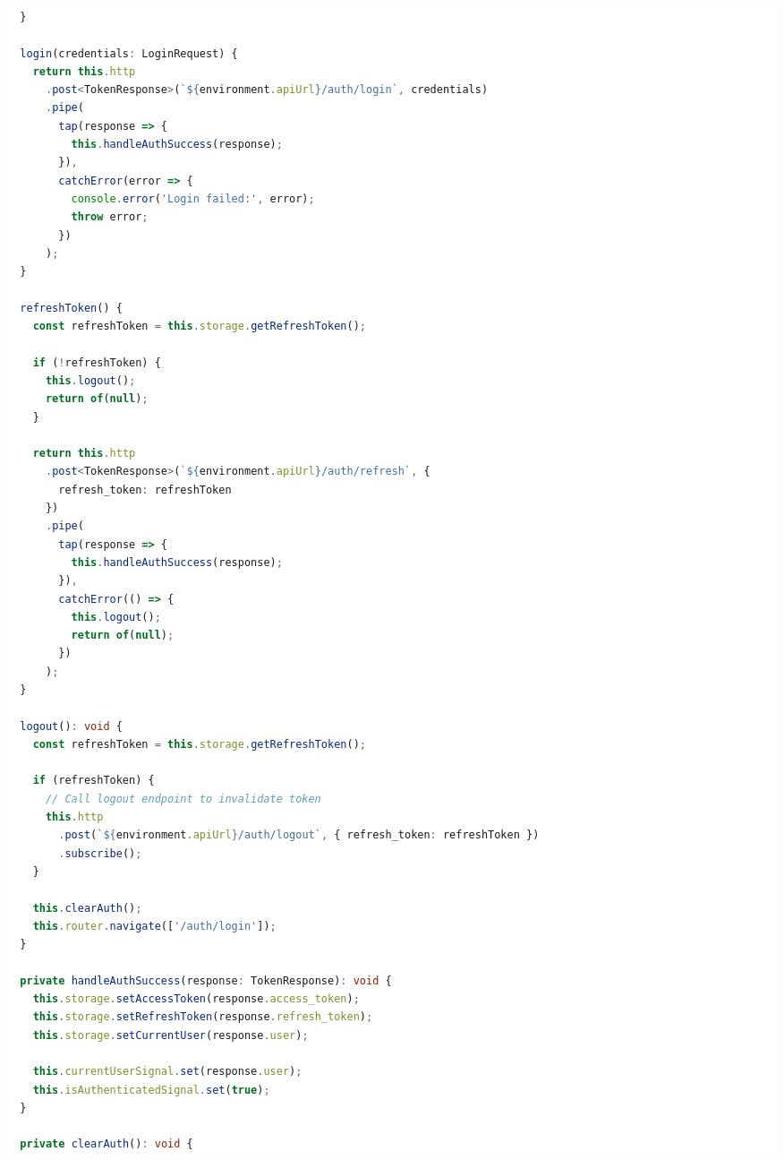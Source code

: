 ```typescript
  }

  login(credentials: LoginRequest) {
    return this.http
      .post<TokenResponse>(`${environment.apiUrl}/auth/login`, credentials)
      .pipe(
        tap(response => {
          this.handleAuthSuccess(response);
        }),
        catchError(error => {
          console.error('Login failed:', error);
          throw error;
        })
      );
  }

  refreshToken() {
    const refreshToken = this.storage.getRefreshToken();
    
    if (!refreshToken) {
      this.logout();
      return of(null);
    }

    return this.http
      .post<TokenResponse>(`${environment.apiUrl}/auth/refresh`, { 
        refresh_token: refreshToken 
      })
      .pipe(
        tap(response => {
          this.handleAuthSuccess(response);
        }),
        catchError(() => {
          this.logout();
          return of(null);
        })
      );
  }

  logout(): void {
    const refreshToken = this.storage.getRefreshToken();
    
    if (refreshToken) {
      // Call logout endpoint to invalidate token
      this.http
        .post(`${environment.apiUrl}/auth/logout`, { refresh_token: refreshToken })
        .subscribe();
    }

    this.clearAuth();
    this.router.navigate(['/auth/login']);
  }

  private handleAuthSuccess(response: TokenResponse): void {
    this.storage.setAccessToken(response.access_token);
    this.storage.setRefreshToken(response.refresh_token);
    this.storage.setCurrentUser(response.user);
    
    this.currentUserSignal.set(response.user);
    this.isAuthenticatedSignal.set(true);
  }

  private clearAuth(): void {
```